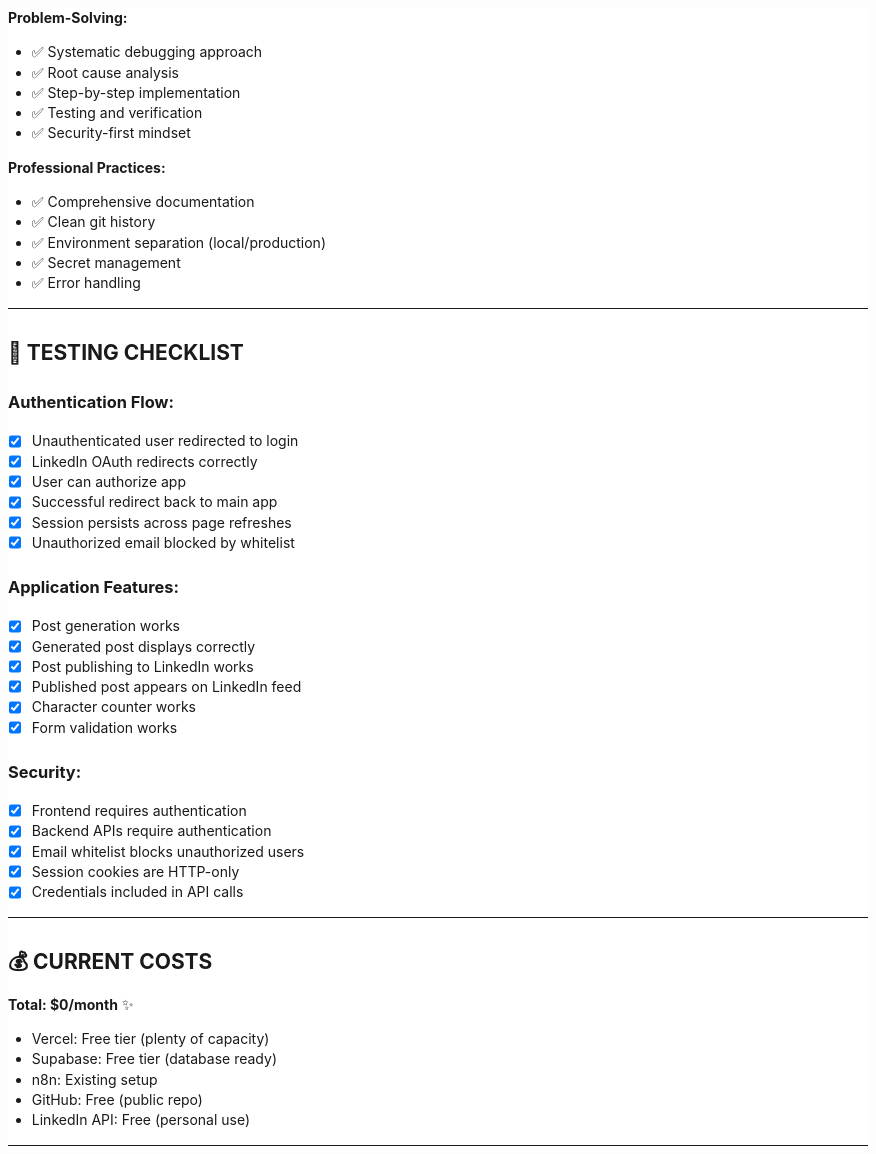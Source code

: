 **Problem-Solving:**
- ✅ Systematic debugging approach
- ✅ Root cause analysis
- ✅ Step-by-step implementation
- ✅ Testing and verification
- ✅ Security-first mindset

**Professional Practices:**
- ✅ Comprehensive documentation
- ✅ Clean git history
- ✅ Environment separation (local/production)
- ✅ Secret management
- ✅ Error handling

---

## 🧪 TESTING CHECKLIST

### **Authentication Flow:**
- [x] Unauthenticated user redirected to login
- [x] LinkedIn OAuth redirects correctly
- [x] User can authorize app
- [x] Successful redirect back to main app
- [x] Session persists across page refreshes
- [x] Unauthorized email blocked by whitelist

### **Application Features:**
- [x] Post generation works
- [x] Generated post displays correctly
- [x] Post publishing to LinkedIn works
- [x] Published post appears on LinkedIn feed
- [x] Character counter works
- [x] Form validation works

### **Security:**
- [x] Frontend requires authentication
- [x] Backend APIs require authentication
- [x] Email whitelist blocks unauthorized users
- [x] Session cookies are HTTP-only
- [x] Credentials included in API calls

---

## 💰 CURRENT COSTS

**Total: $0/month** ✨

- Vercel: Free tier (plenty of capacity)
- Supabase: Free tier (database ready)
- n8n: Existing setup
- GitHub: Free (public repo)
- LinkedIn API: Free (personal use)

---
